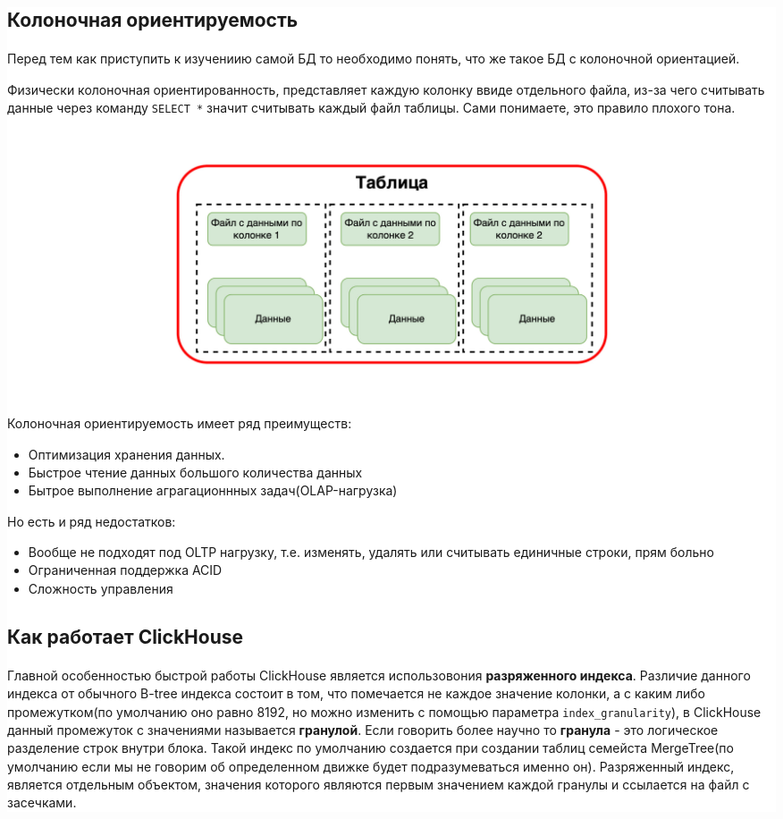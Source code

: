 ## Колоночная ориентируемость

Перед тем как приступить к изучениию самой БД то необходимо понять, что же такое БД с колоночной ориентацией.

Физически колоночная ориентированность, представляет каждую колонку ввиде отдельного файла, из-за чего считывать данные через команду `SELECT *` значит считывать каждый файл таблицы. Сами понимаете, это правило плохого тона.

<p align="center">
    <img src="../png/CH_col_oriented.jpg" alt="Колоночная ориентация" width="500" height="300"/>
</p>

Колоночная ориентируемость имеет ряд преимуществ:

* Оптимизация хранения данных.
* Быстрое чтение данных большого количества данных
* Бытрое выполнение аграгационнных задач(OLAP-нагрузка)

Но есть и ряд недостатков:
* Вообще не подходят под OLTP нагрузку, т.е. изменять, удалять или считывать единичные строки, прям больно
* Ограниченная поддержка ACID
* Сложность управления

## Как работает ClickHouse

Главной особенностью быстрой работы ClickHouse является использовония **разряженного индекса**. Различие данного индекса от обычного B-tree индекса состоит в том, что помечается не каждое значение колонки, а с каким либо промежутком(по умолчанию оно равно 8192, но можно изменить с помощью параметра `index_granularity`), в ClickHouse данный промежуток с значениями называется **гранулой**. Если говорить более научно то **гранула** - это логическое разделение строк внутри блока.  Такой индекс по умолчанию создается при создании таблиц семейста MergeTree(по умолчанию если мы не говорим об определенном движке будет подразумеваться именно он). Разряженный индекс, является отдельным объектом, значения которого являются первым значением каждой гранулы и ссылается на файл с засечками.

